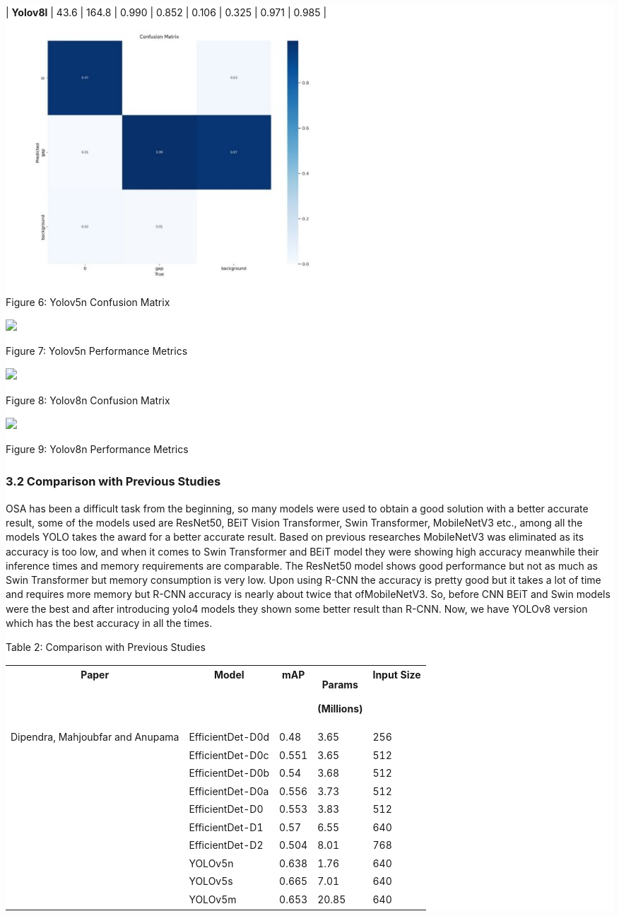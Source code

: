 |              **Yolov8l**              |        43\.6        |   164\.8   |  0\.990   |    0\.852    | 0\.106  |  0\.325  |    0\.971     |   0\.985   |

![](Aspose.Words.cf8a377a-0b31-4c70-92de-f9ce5932d777.008.jpeg)

Figure 6: Yolov5n Confusion Matrix

![](Aspose.Words.cf8a377a-0b31-4c70-92de-f9ce5932d777.009.png)

Figure 7: Yolov5n Performance Metrics

![](Aspose.Words.cf8a377a-0b31-4c70-92de-f9ce5932d777.010.png)

Figure 8: Yolov8n Confusion Matrix

![](Aspose.Words.cf8a377a-0b31-4c70-92de-f9ce5932d777.019.png)

Figure 9: Yolov8n Performance Metrics

### **3.2 Comparison with Previous Studies**

OSA has been a difficult task from the beginning, so many models were used to obtain a good solution with a better accurate result, some of the models used are ResNet50, BEiT Vision Transformer, Swin Transformer, MobileNetV3 etc., among all the models YOLO takes the award for a better accurate result. Based on previous researches MobileNetV3 was eliminated as its accuracy is too low, and when it comes to Swin Transformer and BEiT model they were showing high accuracy meanwhile their inference times and memory requirements are comparable. The ResNet50 model shows good performance but not as much as Swin Transformer but memory consumption is very low. Upon using R-CNN the accuracy is pretty good but it takes a lot of time and requires more memory but R-CNN accuracy is nearly about twice that ofMobileNetV3. So, before CNN BEiT and Swin models were the best and after introducing yolo4 models they shown some better result than R-CNN. Now, we have YOLOv8 version which has the best accuracy in all the times.

Table 2: Comparison with Previous Studies

<table><tr><th><b>Paper</b></th><th><b>Model</b></th><th><b>mAP</b></th><th><p><b>Params</b></p><p><b>(Millions)</b></p></th><th><b>Input Size</b></th></tr>
<tr><td rowspan="12">Dipendra, Mahjoubfar and Anupama</td><td>EfficientDet-D0d</td><td>0.48</td><td>3.65</td><td>256</td></tr>
<tr><td>EfficientDet-D0c</td><td>0.551</td><td>3.65</td><td>512</td></tr>
<tr><td>EfficientDet-D0b</td><td>0.54</td><td>3.68</td><td>512</td></tr>
<tr><td>EfficientDet-D0a</td><td>0.556</td><td>3.73</td><td>512</td></tr>
<tr><td>EfficientDet-D0</td><td>0.553</td><td>3.83</td><td>512</td></tr>
<tr><td>EfficientDet-D1</td><td>0.57</td><td>6.55</td><td>640</td></tr>
<tr><td>EfficientDet-D2</td><td>0.504</td><td>8.01</td><td>768</td></tr>
<tr><td>YOLOv5n</td><td>0.638</td><td>1.76</td><td>640</td></tr>
<tr><td>YOLOv5s</td><td>0.665</td><td>7.01</td><td>640</td></tr>
<tr><td>YOLOv5m</td><td>0.653</td><td>20.85</td><td>640</td></tr>